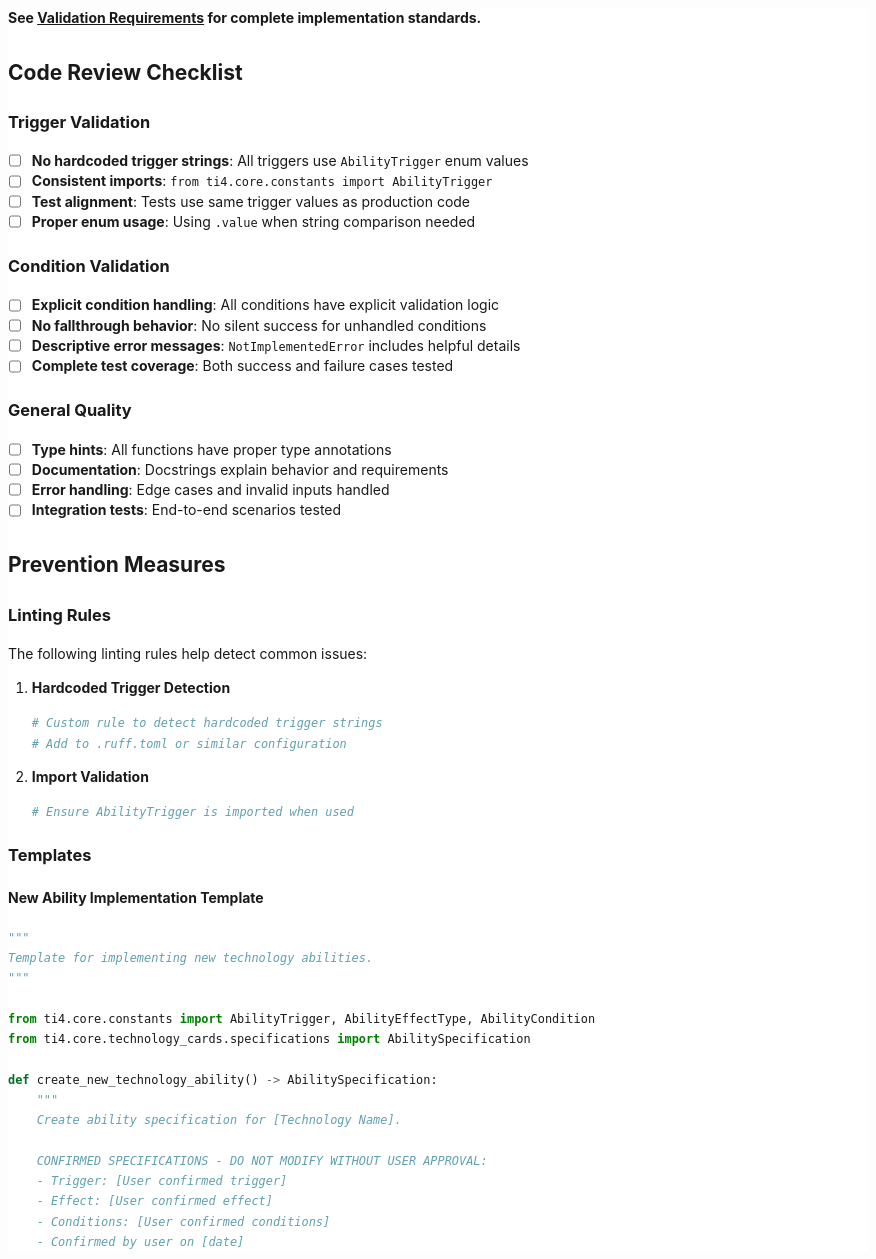**See [Validation Requirements](validation_requirements.md) for complete implementation standards.**

## Code Review Checklist

### Trigger Validation

- [ ] **No hardcoded trigger strings**: All triggers use `AbilityTrigger` enum values
- [ ] **Consistent imports**: `from ti4.core.constants import AbilityTrigger`
- [ ] **Test alignment**: Tests use same trigger values as production code
- [ ] **Proper enum usage**: Using `.value` when string comparison needed

### Condition Validation

- [ ] **Explicit condition handling**: All conditions have explicit validation logic
- [ ] **No fallthrough behavior**: No silent success for unhandled conditions
- [ ] **Descriptive error messages**: `NotImplementedError` includes helpful details
- [ ] **Complete test coverage**: Both success and failure cases tested

### General Quality

- [ ] **Type hints**: All functions have proper type annotations
- [ ] **Documentation**: Docstrings explain behavior and requirements
- [ ] **Error handling**: Edge cases and invalid inputs handled
- [ ] **Integration tests**: End-to-end scenarios tested

## Prevention Measures

### Linting Rules

The following linting rules help detect common issues:

1. **Hardcoded Trigger Detection**
   ```python
   # Custom rule to detect hardcoded trigger strings
   # Add to .ruff.toml or similar configuration
   ```

2. **Import Validation**
   ```python
   # Ensure AbilityTrigger is imported when used
   ```

### Templates

#### New Ability Implementation Template

```python
"""
Template for implementing new technology abilities.
"""

from ti4.core.constants import AbilityTrigger, AbilityEffectType, AbilityCondition
from ti4.core.technology_cards.specifications import AbilitySpecification

def create_new_technology_ability() -> AbilitySpecification:
    """
    Create ability specification for [Technology Name].

    CONFIRMED SPECIFICATIONS - DO NOT MODIFY WITHOUT USER APPROVAL:
    - Trigger: [User confirmed trigger]
    - Effect: [User confirmed effect]
    - Conditions: [User confirmed conditions]
    - Confirmed by user on [date]

```